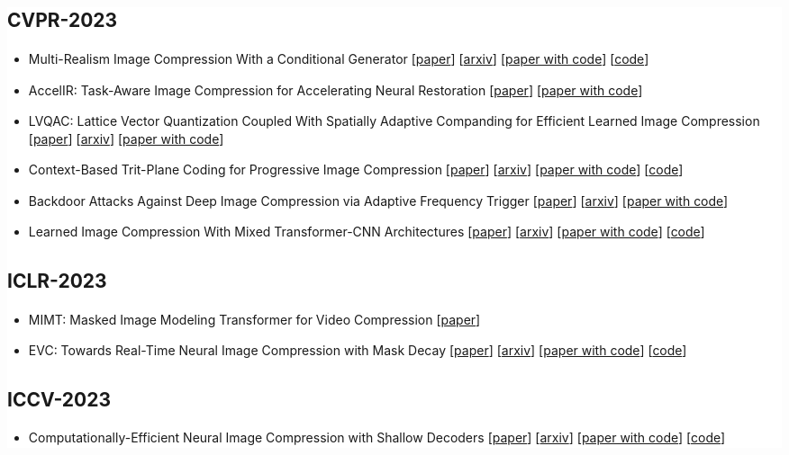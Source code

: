 
## CVPR-2023


- Multi-Realism Image Compression With a Conditional Generator [[paper](https://openaccess.thecvf.com/content/CVPR2023/html/Agustsson_Multi-Realism_Image_Compression_With_a_Conditional_Generator_CVPR_2023_paper.html)] [[arxiv](https://arxiv.org/abs/2212.13824)] [[paper with code](https://paperswithcode.com/paper/multi-realism-image-compression-with-a)] [[code](https://github.com/Nikolai10/MRIC)]

- AccelIR: Task-Aware Image Compression for Accelerating Neural Restoration [[paper](https://openaccess.thecvf.com/content/CVPR2023/html/Ye_AccelIR_Task-Aware_Image_Compression_for_Accelerating_Neural_Restoration_CVPR_2023_paper.html)] [[paper with code](https://paperswithcode.com/paper/accelir-task-aware-image-compression-for)]

- LVQAC: Lattice Vector Quantization Coupled With Spatially Adaptive Companding for Efficient Learned Image Compression [[paper](https://openaccess.thecvf.com/content/CVPR2023/html/Zhang_LVQAC_Lattice_Vector_Quantization_Coupled_With_Spatially_Adaptive_Companding_for_CVPR_2023_paper.html)] [[arxiv](https://arxiv.org/abs/2304.12319)] [[paper with code](https://paperswithcode.com/paper/lvqac-lattice-vector-quantization-coupled)]

- Context-Based Trit-Plane Coding for Progressive Image Compression [[paper](https://openaccess.thecvf.com/content/CVPR2023/html/Jeon_Context-Based_Trit-Plane_Coding_for_Progressive_Image_Compression_CVPR_2023_paper.html)] [[arxiv](https://arxiv.org/abs/2303.05715)] [[paper with code](https://paperswithcode.com/paper/context-based-trit-plane-coding-for)] [[code](https://github.com/seungminjeon-github/ctc)]

- Backdoor Attacks Against Deep Image Compression via Adaptive Frequency Trigger [[paper](https://openaccess.thecvf.com/content/CVPR2023/html/Tan_Backdoor_Attacks_Against_Deep_Image_Compression_via_Adaptive_Frequency_Trigger_CVPR_2023_paper.html)] [[arxiv](https://arxiv.org/abs/2302.14677)] [[paper with code](https://paperswithcode.com/paper/backdoor-attacks-against-deep-image)]

- Learned Image Compression With Mixed Transformer-CNN Architectures [[paper](https://openaccess.thecvf.com/content/CVPR2023/html/Liu_Learned_Image_Compression_With_Mixed_Transformer-CNN_Architectures_CVPR_2023_paper.html)] [[arxiv](https://arxiv.org/abs/2303.14978)] [[paper with code](https://paperswithcode.com/paper/learned-image-compression-with-mixed)] [[code](https://github.com/jmliu206/lic_tcm)]


## ICLR-2023


- MIMT: Masked Image Modeling Transformer for Video Compression [[paper](https://iclr.cc/virtual/2023/poster/11734)]

- EVC: Towards Real-Time Neural Image Compression with Mask Decay [[paper](https://iclr.cc/virtual/2023/poster/12015)] [[arxiv](https://arxiv.org/abs/2302.05071)] [[paper with code](https://paperswithcode.com/paper/evc-towards-real-time-neural-image)] [[code](https://github.com/microsoft/dcvc)]


## ICCV-2023


- Computationally-Efficient Neural Image Compression with Shallow Decoders [[paper](https://openaccess.thecvf.com/content/ICCV2023/html/Yang_Computationally-Efficient_Neural_Image_Compression_with_Shallow_Decoders_ICCV_2023_paper.html)] [[arxiv](https://arxiv.org/abs/2304.06244)] [[paper with code](https://paperswithcode.com/paper/asymmetrically-powered-neural-image)] [[code](https://github.com/mandt-lab/shallow-ntc)]
